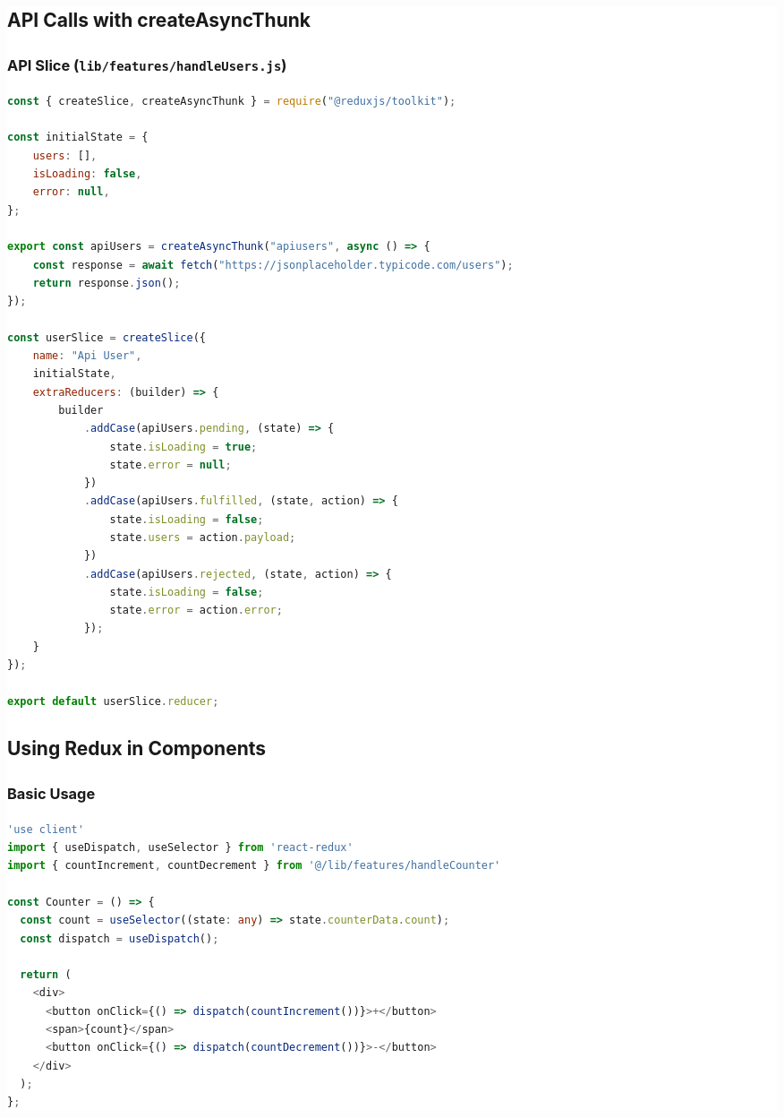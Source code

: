 ## API Calls with createAsyncThunk

### API Slice (`lib/features/handleUsers.js`)

```javascript
const { createSlice, createAsyncThunk } = require("@reduxjs/toolkit");

const initialState = {
    users: [],
    isLoading: false,
    error: null,
};

export const apiUsers = createAsyncThunk("apiusers", async () => {
    const response = await fetch("https://jsonplaceholder.typicode.com/users");
    return response.json();
});

const userSlice = createSlice({
    name: "Api User",
    initialState,
    extraReducers: (builder) => {
        builder
            .addCase(apiUsers.pending, (state) => {
                state.isLoading = true;
                state.error = null;
            })
            .addCase(apiUsers.fulfilled, (state, action) => {
                state.isLoading = false;
                state.users = action.payload;
            })
            .addCase(apiUsers.rejected, (state, action) => {
                state.isLoading = false;
                state.error = action.error;
            });
    }
});

export default userSlice.reducer;
```

## Using Redux in Components

### Basic Usage

```typescript
'use client'
import { useDispatch, useSelector } from 'react-redux'
import { countIncrement, countDecrement } from '@/lib/features/handleCounter'

const Counter = () => {
  const count = useSelector((state: any) => state.counterData.count);
  const dispatch = useDispatch();

  return (
    <div>
      <button onClick={() => dispatch(countIncrement())}>+</button>
      <span>{count}</span>
      <button onClick={() => dispatch(countDecrement())}>-</button>
    </div>
  );
};
```
